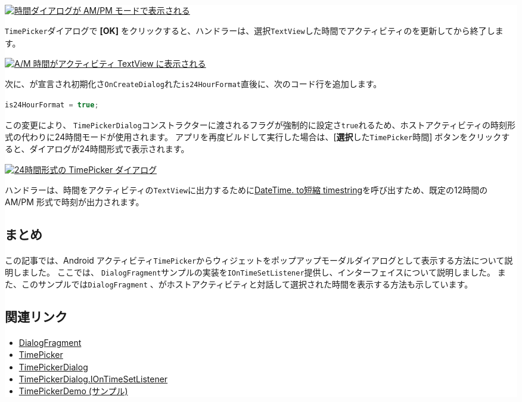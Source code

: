 [![時間ダイアログが AM/PM モードで表示される](time-picker-images/03-am-pm-time-dialog-sml.png)](time-picker-images/03-am-pm-time-dialog.png#lightbox)
   
`TimePicker`ダイアログで **[OK]** をクリックすると、ハンドラーは、選択`TextView`した時間でアクティビティのを更新してから終了します。

[![A/M 時間がアクティビティ TextView に表示される](time-picker-images/04-after-time-dialog-sml.png)](time-picker-images/04-after-time-dialog.png#lightbox)

次に、が宣言され初期化さ`OnCreateDialog`れた`is24HourFormat`直後に、次のコード行を追加します。

```csharp
is24HourFormat = true;
```

この変更により、 `TimePickerDialog`コンストラクターに渡されるフラグが強制的に設定さ`true`れるため、ホストアクティビティの時刻形式の代わりに24時間モードが使用されます。 アプリを再度ビルドして実行した場合は、[**選択**した`TimePicker`時間] ボタンをクリックすると、ダイアログが24時間形式で表示されます。

[![24時間形式の TimePicker ダイアログ](time-picker-images/05-24hr-time-dialog-sml.png)](time-picker-images/05-24hr-time-dialog.png#lightbox)

ハンドラーは、時間をアクティビティの`TextView`に出力するために[DateTime. to短縮 timestring](xref:System.DateTime.ToShortDateString*)を呼び出すため、既定の12時間の AM/PM 形式で時刻が出力されます。

## <a name="summary"></a>まとめ

この記事では、Android アクティビティ`TimePicker`からウィジェットをポップアップモーダルダイアログとして表示する方法について説明しました。 ここでは、 `DialogFragment`サンプルの実装を`IOnTimeSetListener`提供し、インターフェイスについて説明しました。 また、このサンプルでは`DialogFragment` 、がホストアクティビティと対話して選択された時間を表示する方法も示しています。

## <a name="related-links"></a>関連リンク

- [DialogFragment](xref:Android.App.DialogFragment)
- [TimePicker](xref:Android.Widget.TimePicker)
- [TimePickerDialog](xref:Android.App.TimePickerDialog)
- [TimePickerDialog.IOnTimeSetListener](xref:Android.App.TimePickerDialog.IOnTimeSetListener)
- [TimePickerDemo (サンプル)](https://docs.microsoft.com/samples/xamarin/monodroid-samples/userinterface-timepickerdemo)

